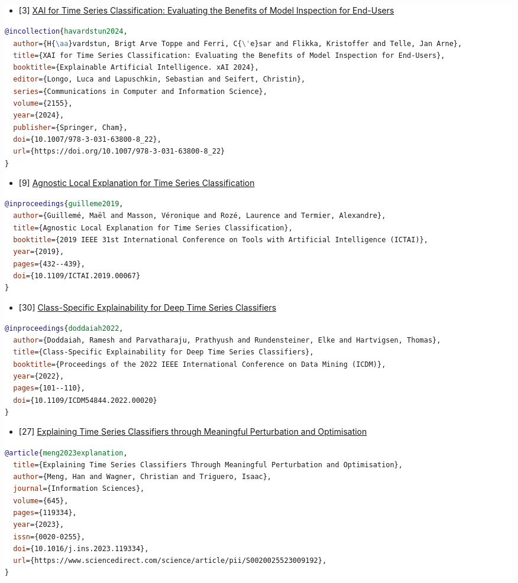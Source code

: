 * [3] [XAI for Time Series Classification: Evaluating the Benefits of Model Inspection for End-Users](https://link.springer.com/chapter/10.1007/978-3-031-63800-8_22)
```bibtex
@incollection{havardstun2024,
  author={H{\aa}vardstun, Brigt Arve Toppe and Ferri, C{\'e}sar and Flikka, Kristoffer and Telle, Jan Arne},
  title={XAI for Time Series Classification: Evaluating the Benefits of Model Inspection for End-Users},
  booktitle={Explainable Artificial Intelligence. xAI 2024},
  editor={Longo, Luca and Lapuschkin, Sebastian and Seifert, Christin},
  series={Communications in Computer and Information Science},
  volume={2155},
  year={2024},
  publisher={Springer, Cham},
  doi={10.1007/978-3-031-63800-8_22},
  url={https://doi.org/10.1007/978-3-031-63800-8_22}
}
```

* [9] [Agnostic Local Explanation for Time Series Classification](https://ieeexplore.ieee.org/document/8995349)
```bibtex
@inproceedings{guilleme2019,
  author={Guillemé, Maël and Masson, Véronique and Rozé, Laurence and Termier, Alexandre},
  title={Agnostic Local Explanation for Time Series Classification},
  booktitle={2019 IEEE 31st International Conference on Tools with Artificial Intelligence (ICTAI)},
  year={2019},
  pages={432--439},
  doi={10.1109/ICTAI.2019.00067}
}
```

* [30] [Class-Specific Explainability for Deep Time Series Classifiers](https://www.computer.org/csdl/proceedings-article/icdm/2022/509900a101/1KpCofcZVh6)
```bibtex
@inproceedings{doddaiah2022,
  author={Doddaiah, Ramesh and Parvatharaju, Prathyush and Rundensteiner, Elke and Hartvigsen, Thomas},
  title={Class-Specific Explainability for Deep Time Series Classifiers},
  booktitle={Proceedings of the 2022 IEEE International Conference on Data Mining (ICDM)},
  year={2022},
  pages={101--110},
  doi={10.1109/ICDM54844.2022.00020}
}
```

* [27] [Explaining Time Series Classifiers through Meaningful Perturbation and Optimisation](https://www.sciencedirect.com/science/article/pii/S0020025523009192)
```bibtex
@article{meng2023explanation,
  title={Explaining Time Series Classifiers Through Meaningful Perturbation and Optimisation},
  author={Meng, Han and Wagner, Christian and Triguero, Isaac},
  journal={Information Sciences},
  volume={645},
  pages={119334},
  year={2023},
  issn={0020-0255},
  doi={10.1016/j.ins.2023.119334},
  url={https://www.sciencedirect.com/science/article/pii/S0020025523009192},
}
```
